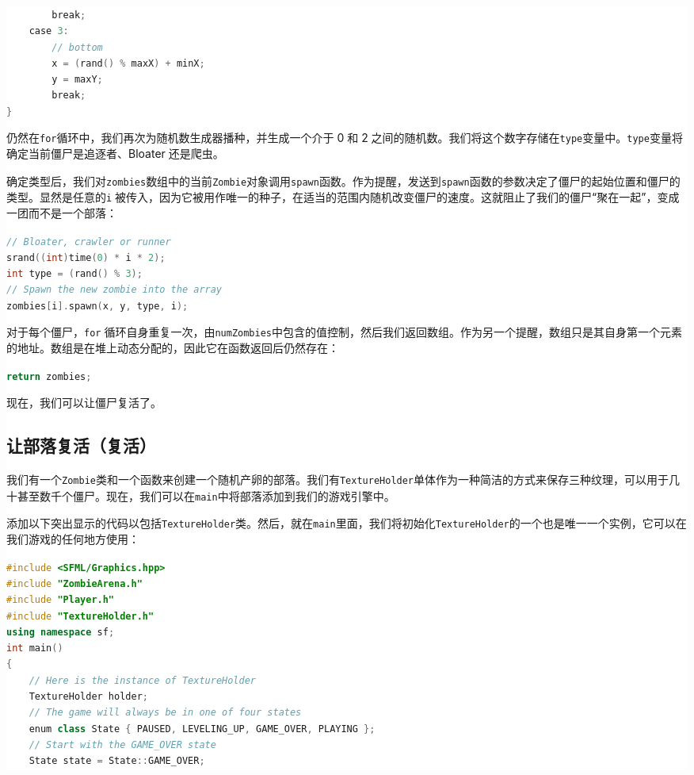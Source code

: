 ```cpp
        break;
    case 3:
        // bottom
        x = (rand() % maxX) + minX;
        y = maxY;
        break;        
}
```

仍然在`for`循环中，我们再次为随机数生成器播种，并生成一个介于 0 和 2 之间的随机数。我们将这个数字存储在`type`变量中。`type`变量将确定当前僵尸是追逐者、Bloater 还是爬虫。

确定类型后，我们对`zombies`数组中的当前`Zombie`对象调用`spawn`函数。作为提醒，发送到`spawn`函数的参数决定了僵尸的起始位置和僵尸的类型。显然是任意的`i` 被传入，因为它被用作唯一的种子，在适当的范围内随机改变僵尸的速度。这就阻止了我们的僵尸“聚在一起”，变成一团而不是一个部落：

```cpp
// Bloater, crawler or runner
srand((int)time(0) * i * 2);
int type = (rand() % 3);
// Spawn the new zombie into the array
zombies[i].spawn(x, y, type, i);
```

对于每个僵尸，`for` 循环自身重复一次，由`numZombies`中包含的值控制，然后我们返回数组。作为另一个提醒，数组只是其自身第一个元素的地址。数组是在堆上动态分配的，因此它在函数返回后仍然存在：

```cpp
return zombies;
```

现在，我们可以让僵尸复活了。

## 让部落复活（复活）

我们有一个`Zombie`类和一个函数来创建一个随机产卵的部落。我们有`TextureHolder`单体作为一种简洁的方式来保存三种纹理，可以用于几十甚至数千个僵尸。现在，我们可以在`main`中将部落添加到我们的游戏引擎中。

添加以下突出显示的代码以包括`TextureHolder`类。然后，就在`main`里面，我们将初始化`TextureHolder`的一个也是唯一一个实例，它可以在我们游戏的任何地方使用：

```cpp
#include <SFML/Graphics.hpp>
#include "ZombieArena.h"
#include "Player.h"
#include "TextureHolder.h"
using namespace sf;
int main()
{
    // Here is the instance of TextureHolder
    TextureHolder holder;
    // The game will always be in one of four states
    enum class State { PAUSED, LEVELING_UP, GAME_OVER, PLAYING };
    // Start with the GAME_OVER state
    State state = State::GAME_OVER;
```

